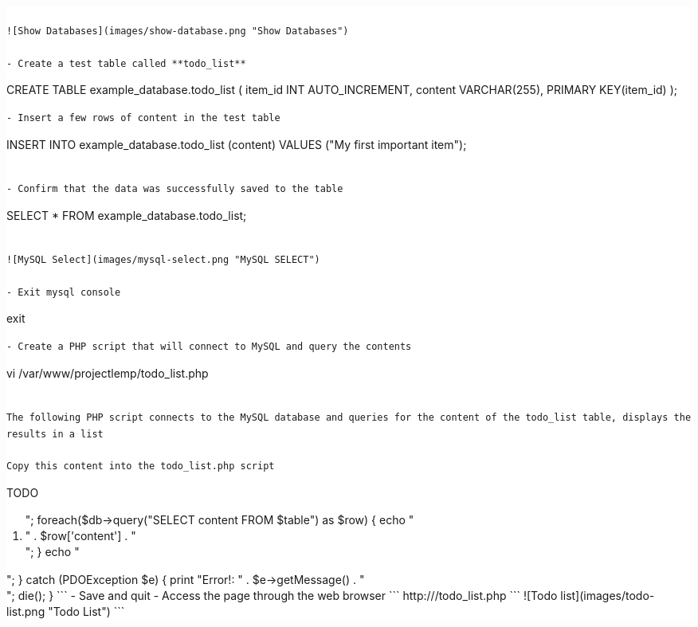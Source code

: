   ```

  ![Show Databases](images/show-database.png "Show Databases")

- Create a test table called **todo_list**
  ```
  CREATE TABLE example_database.todo_list (
    item_id INT AUTO_INCREMENT,
    content VARCHAR(255),
    PRIMARY KEY(item_id)
  );
  ```
- Insert a few rows of content in the test table

  ```
  INSERT INTO example_database.todo_list (content) VALUES ("My first important item");
  ```

- Confirm that the data was successfully saved to the table

  ```
  SELECT * FROM example_database.todo_list;
  ```

  ![MySQL Select](images/mysql-select.png "MySQL SELECT")

- Exit mysql console
  ```
  exit
  ```
- Create a PHP script that will connect to MySQL and query the contents

  ```
  vi /var/www/projectlemp/todo_list.php
  ```

  The following PHP script connects to the MySQL database and queries for the content of the todo_list table, displays the results in a list

  Copy this content into the todo_list.php script

  ```
  <?php
  $user = "example_user";
  $password = "password";
  $database = "example_database";
  $table = "todo_list";

  try {
    $db = new PDO("mysql:host=localhost;dbname=$database", $user, $password);
    echo "<h2>TODO</h2><ol>";
  foreach($db->query("SELECT content FROM $table") as $row) {
  echo "<li>" . $row['content'] . "</li>";
  }
  echo "</ol>";
  } catch (PDOException $e) {
    print "Error!: " . $e->getMessage() . "<br/>";
    die();
  }
  ```

- Save and quit
- Access the page through the web browser
  ```
  http://<Public_domain_or_IP>/todo_list.php
  ```
  ![Todo list](images/todo-list.png "Todo List")
  ```